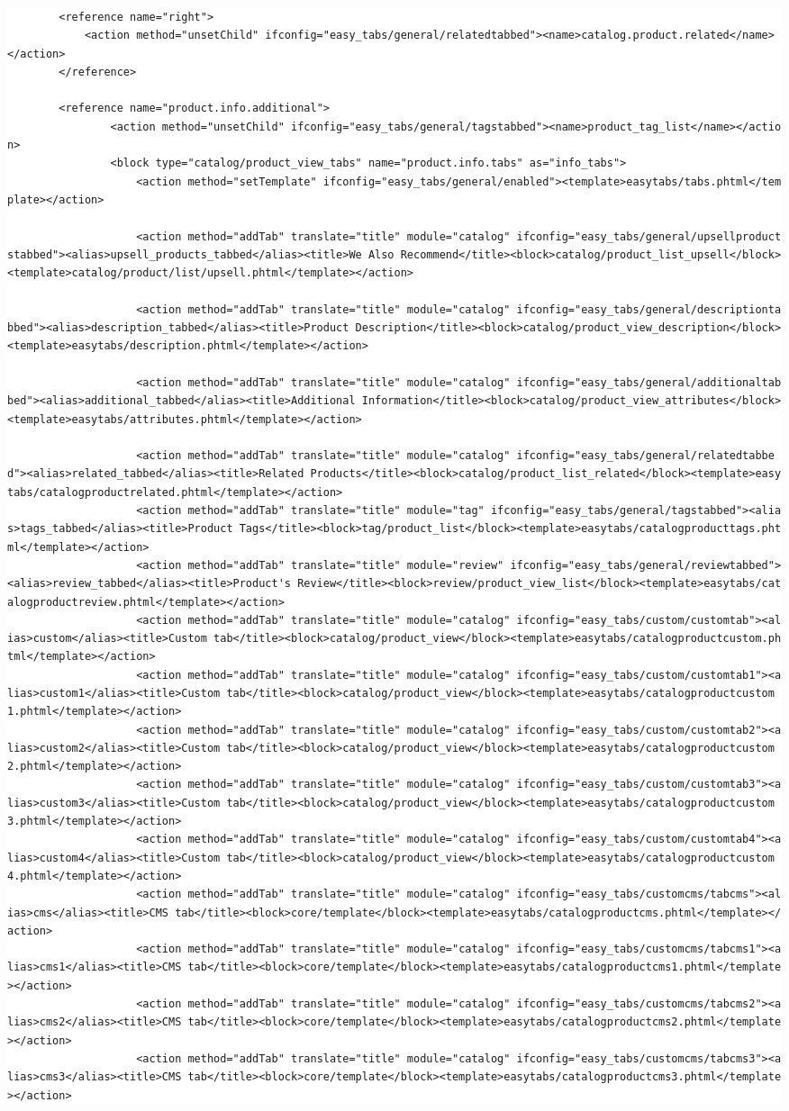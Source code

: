 ```
        <reference name="right">
            <action method="unsetChild" ifconfig="easy_tabs/general/relatedtabbed"><name>catalog.product.related</name></action>
        </reference>            

        <reference name="product.info.additional">
                <action method="unsetChild" ifconfig="easy_tabs/general/tagstabbed"><name>product_tag_list</name></action>
                <block type="catalog/product_view_tabs" name="product.info.tabs" as="info_tabs">
                    <action method="setTemplate" ifconfig="easy_tabs/general/enabled"><template>easytabs/tabs.phtml</template></action>

                    <action method="addTab" translate="title" module="catalog" ifconfig="easy_tabs/general/upsellproductstabbed"><alias>upsell_products_tabbed</alias><title>We Also Recommend</title><block>catalog/product_list_upsell</block><template>catalog/product/list/upsell.phtml</template></action> 

                    <action method="addTab" translate="title" module="catalog" ifconfig="easy_tabs/general/descriptiontabbed"><alias>description_tabbed</alias><title>Product Description</title><block>catalog/product_view_description</block><template>easytabs/description.phtml</template></action>

                    <action method="addTab" translate="title" module="catalog" ifconfig="easy_tabs/general/additionaltabbed"><alias>additional_tabbed</alias><title>Additional Information</title><block>catalog/product_view_attributes</block><template>easytabs/attributes.phtml</template></action>

                    <action method="addTab" translate="title" module="catalog" ifconfig="easy_tabs/general/relatedtabbed"><alias>related_tabbed</alias><title>Related Products</title><block>catalog/product_list_related</block><template>easytabs/catalogproductrelated.phtml</template></action>               
                    <action method="addTab" translate="title" module="tag" ifconfig="easy_tabs/general/tagstabbed"><alias>tags_tabbed</alias><title>Product Tags</title><block>tag/product_list</block><template>easytabs/catalogproducttags.phtml</template></action>
                    <action method="addTab" translate="title" module="review" ifconfig="easy_tabs/general/reviewtabbed"><alias>review_tabbed</alias><title>Product's Review</title><block>review/product_view_list</block><template>easytabs/catalogproductreview.phtml</template></action>
                    <action method="addTab" translate="title" module="catalog" ifconfig="easy_tabs/custom/customtab"><alias>custom</alias><title>Custom tab</title><block>catalog/product_view</block><template>easytabs/catalogproductcustom.phtml</template></action>
                    <action method="addTab" translate="title" module="catalog" ifconfig="easy_tabs/custom/customtab1"><alias>custom1</alias><title>Custom tab</title><block>catalog/product_view</block><template>easytabs/catalogproductcustom1.phtml</template></action>
                    <action method="addTab" translate="title" module="catalog" ifconfig="easy_tabs/custom/customtab2"><alias>custom2</alias><title>Custom tab</title><block>catalog/product_view</block><template>easytabs/catalogproductcustom2.phtml</template></action>
                    <action method="addTab" translate="title" module="catalog" ifconfig="easy_tabs/custom/customtab3"><alias>custom3</alias><title>Custom tab</title><block>catalog/product_view</block><template>easytabs/catalogproductcustom3.phtml</template></action>
                    <action method="addTab" translate="title" module="catalog" ifconfig="easy_tabs/custom/customtab4"><alias>custom4</alias><title>Custom tab</title><block>catalog/product_view</block><template>easytabs/catalogproductcustom4.phtml</template></action>
                    <action method="addTab" translate="title" module="catalog" ifconfig="easy_tabs/customcms/tabcms"><alias>cms</alias><title>CMS tab</title><block>core/template</block><template>easytabs/catalogproductcms.phtml</template></action>
                    <action method="addTab" translate="title" module="catalog" ifconfig="easy_tabs/customcms/tabcms1"><alias>cms1</alias><title>CMS tab</title><block>core/template</block><template>easytabs/catalogproductcms1.phtml</template></action>
                    <action method="addTab" translate="title" module="catalog" ifconfig="easy_tabs/customcms/tabcms2"><alias>cms2</alias><title>CMS tab</title><block>core/template</block><template>easytabs/catalogproductcms2.phtml</template></action>
                    <action method="addTab" translate="title" module="catalog" ifconfig="easy_tabs/customcms/tabcms3"><alias>cms3</alias><title>CMS tab</title><block>core/template</block><template>easytabs/catalogproductcms3.phtml</template></action>
```